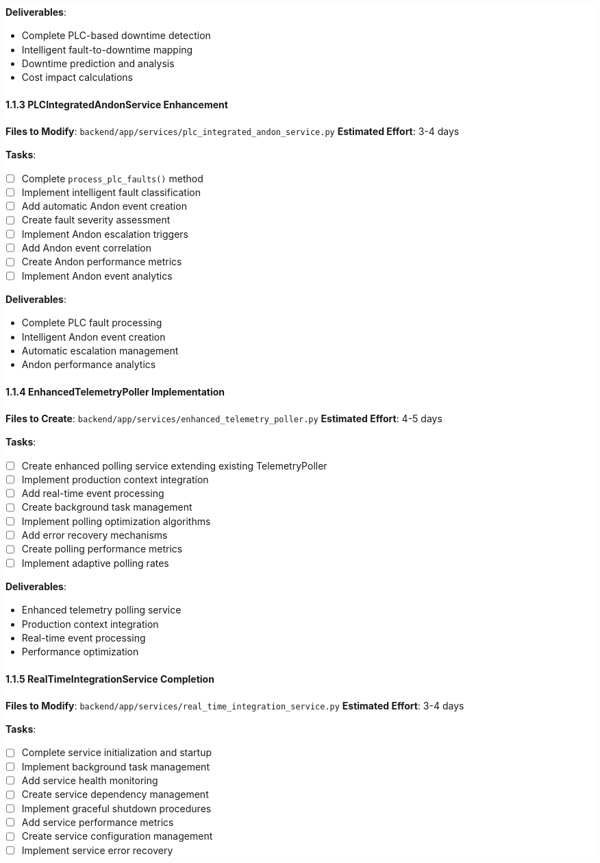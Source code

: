 **Deliverables**:
- Complete PLC-based downtime detection
- Intelligent fault-to-downtime mapping
- Downtime prediction and analysis
- Cost impact calculations

#### 1.1.3 PLCIntegratedAndonService Enhancement
**Files to Modify**: `backend/app/services/plc_integrated_andon_service.py`
**Estimated Effort**: 3-4 days

**Tasks**:
- [ ] Complete `process_plc_faults()` method
- [ ] Implement intelligent fault classification
- [ ] Add automatic Andon event creation
- [ ] Create fault severity assessment
- [ ] Implement Andon escalation triggers
- [ ] Add Andon event correlation
- [ ] Create Andon performance metrics
- [ ] Implement Andon event analytics

**Deliverables**:
- Complete PLC fault processing
- Intelligent Andon event creation
- Automatic escalation management
- Andon performance analytics

#### 1.1.4 EnhancedTelemetryPoller Implementation
**Files to Create**: `backend/app/services/enhanced_telemetry_poller.py`
**Estimated Effort**: 4-5 days

**Tasks**:
- [ ] Create enhanced polling service extending existing TelemetryPoller
- [ ] Implement production context integration
- [ ] Add real-time event processing
- [ ] Create background task management
- [ ] Implement polling optimization algorithms
- [ ] Add error recovery mechanisms
- [ ] Create polling performance metrics
- [ ] Implement adaptive polling rates

**Deliverables**:
- Enhanced telemetry polling service
- Production context integration
- Real-time event processing
- Performance optimization

#### 1.1.5 RealTimeIntegrationService Completion
**Files to Modify**: `backend/app/services/real_time_integration_service.py`
**Estimated Effort**: 3-4 days

**Tasks**:
- [ ] Complete service initialization and startup
- [ ] Implement background task management
- [ ] Add service health monitoring
- [ ] Create service dependency management
- [ ] Implement graceful shutdown procedures
- [ ] Add service performance metrics
- [ ] Create service configuration management
- [ ] Implement service error recovery
